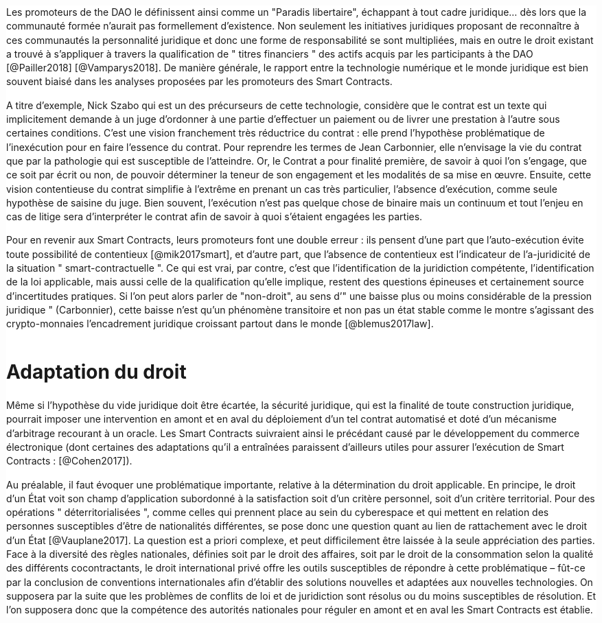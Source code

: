 Les promoteurs de the DAO le définissent ainsi comme un "Paradis libertaire", échappant à tout cadre juridique… dès lors que la communauté formée n’aurait pas formellement d’existence. Non seulement les initiatives juridiques proposant de reconnaître à ces communautés la personnalité juridique et donc une forme de responsabilité se sont multipliées, mais en outre le droit existant a trouvé à s’appliquer à travers la qualification de " titres financiers "  des actifs acquis par les participants à the DAO [@Pailler2018] [@Vamparys2018]. De manière générale, le rapport entre la technologie numérique et le monde juridique est bien souvent biaisé dans les analyses proposées par les promoteurs des Smart Contracts.

A titre d’exemple, Nick Szabo qui est un des précurseurs de cette technologie, considère que le contrat est un texte qui implicitement demande à un juge d’ordonner à une partie d’effectuer un paiement ou de livrer une prestation à l’autre sous certaines conditions. C’est une vision franchement très réductrice du contrat : elle prend l’hypothèse problématique de l’inexécution pour en faire l’essence du contrat. Pour reprendre les termes de Jean Carbonnier, elle n’envisage la vie du contrat que par la pathologie qui est susceptible de l’atteindre. Or, le Contrat a pour finalité première, de savoir à quoi l’on s’engage, que ce soit par écrit ou non, de pouvoir déterminer la teneur de son engagement et les modalités de sa mise en œuvre. Ensuite, cette vision contentieuse du contrat simplifie à l’extrême en prenant un cas très particulier, l’absence d’exécution, comme seule hypothèse de saisine du juge. Bien souvent, l’exécution n’est pas quelque chose de binaire mais un continuum et tout l’enjeu en cas de litige sera d’interpréter le contrat afin de savoir à quoi s’étaient engagées les parties.

Pour en revenir aux Smart Contracts, leurs promoteurs font une double erreur : ils pensent d’une part que l’auto-exécution évite toute possibilité de contentieux [@mik2017smart], et d’autre part, que l’absence de contentieux est l’indicateur de l’a-juridicité de la situation " smart-contractuelle ". Ce qui est vrai, par contre, c’est que l’identification de la juridiction compétente, l’identification de la loi applicable, mais aussi celle de la qualification qu’elle implique, restent des questions épineuses et certainement source d’incertitudes pratiques. Si l’on peut alors parler de "non-droit", au sens d’" une baisse plus ou moins considérable de la pression juridique " (Carbonnier), cette baisse n’est qu’un phénomène transitoire et non pas un état stable comme le montre s’agissant des crypto-monnaies l’encadrement juridique croissant partout dans le monde [@blemus2017law].  

# Adaptation du droit #

Même si l’hypothèse du vide juridique doit être écartée, la sécurité juridique, qui est la finalité de toute construction juridique, pourrait imposer une intervention en amont et en aval du déploiement d’un tel contrat automatisé et doté d’un mécanisme d’arbitrage recourant à un oracle. Les Smart Contracts suivraient ainsi le précédant causé par le développement du commerce électronique (dont certaines des adaptations qu’il a entraînées paraissent d’ailleurs utiles pour assurer l’exécution de Smart Contracts : [@Cohen2017]).


Au préalable, il faut évoquer une problématique importante, relative à la détermination du droit applicable. En principe, le droit d’un État voit son champ d’application subordonné à la satisfaction soit d’un critère personnel, soit d’un critère territorial. Pour des opérations " déterritorialisées ", comme celles qui prennent place au sein du cyberespace et qui mettent en relation des personnes susceptibles d’être de nationalités différentes, se pose donc une question quant au lien de rattachement avec le droit d’un État [@Vauplane2017]. La question est a priori complexe, et peut difficilement être laissée à la seule appréciation des parties. Face à la diversité des règles nationales, définies soit par le droit des affaires, soit par le droit de la consommation selon la qualité des différents cocontractants, le droit international privé offre les outils susceptibles de répondre à cette problématique – fût-ce par la conclusion de conventions internationales afin d’établir des solutions nouvelles et adaptées aux nouvelles technologies. On supposera par la suite que les problèmes de conflits de loi et de juridiction sont résolus ou du moins susceptibles de résolution. Et l’on supposera donc que la compétence des autorités nationales pour réguler en amont et en aval les Smart Contracts est établie.


[^1]:  A dire vrai, il y a dans cette présentation des approches respectives de la science et du droit une forme de réduction puisque dans le champ juridique les deux acceptions de la notion de système sont connus. La question de savoir si c'est l'objet juridique en lui-même qui est organisé, ou si cette organisation est l'œuvre de son observateur est ainsi une question bien connue de la théorie du droit [@grzegorczyk2002ordre].
[^litige]: Il est possible de prendre un exemple topique avec le cas du défaut de validation d'un titre de transport : l'utilisateur ne peut pas prouver qu'il a bien entendu le composteur biper à la présentation de sa carte numérique.
[^lagarde]: dernièrement soulignés par Christine Lagarde en sa qualité de directrice du FMI : https://blogs.imf.org/2018/04/16/
[^footnote2]: L'arbitrage pouvant précisé par exemple l'annulation pure et simple des transactions ou l'application de pénalités, amendant le transfert de valeur initial.
